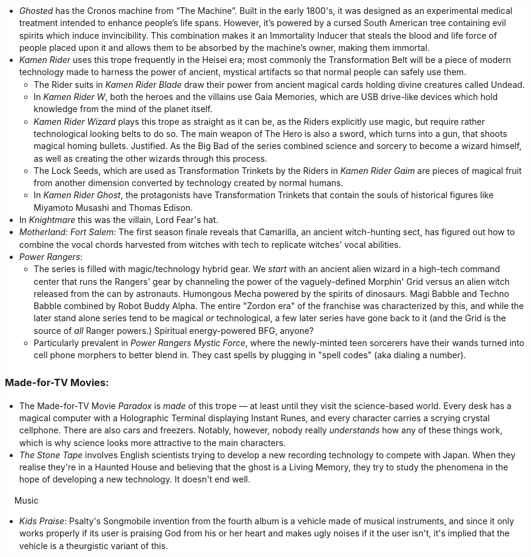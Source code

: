 -   _Ghosted_ has the Cronos machine from “The Machine”. Built in the early 1800's, it was designed as an experimental medical treatment intended to enhance people’s life spans. However, it’s powered by a cursed South American tree containing evil spirits which induce invincibility. This combination makes it an Immortality Inducer that steals the blood and life force of people placed upon it and allows them to be absorbed by the machine’s owner, making them immortal.
-   _Kamen Rider_ uses this trope frequently in the Heisei era; most commonly the Transformation Belt will be a piece of modern technology made to harness the power of ancient, mystical artifacts so that normal people can safely use them.
    -   The Rider suits in _Kamen Rider Blade_ draw their power from ancient magical cards holding divine creatures called Undead.
    -   In _Kamen Rider W_, both the heroes and the villains use Gaia Memories, which are USB drive-like devices which hold knowledge from the mind of the planet itself.
    -   _Kamen Rider Wizard_ plays this trope as straight as it can be, as the Riders explicitly use magic, but require rather technological looking belts to do so. The main weapon of The Hero is also a sword, which turns into a gun, that shoots magical homing bullets. Justified. As the Big Bad of the series combined science and sorcery to become a wizard himself, as well as creating the other wizards through this process.
    -   The Lock Seeds, which are used as Transformation Trinkets by the Riders in _Kamen Rider Gaim_ are pieces of magical fruit from another dimension converted by technology created by normal humans.
    -   In _Kamen Rider Ghost_, the protagonists have Transformation Trinkets that contain the souls of historical figures like Miyamoto Musashi and Thomas Edison.
-   In _Knightmare_ this was the villain, Lord Fear's hat.
-   _Motherland: Fort Salem_: The first season finale reveals that Camarilla, an ancient witch-hunting sect, has figured out how to combine the vocal chords harvested from witches with tech to replicate witches' vocal abilities.
-   _Power Rangers_:
    -   The series is filled with magic/technology hybrid gear. We _start_ with an ancient alien wizard in a high-tech command center that runs the Rangers' gear by channeling the power of the vaguely-defined Morphin' Grid versus an alien witch released from the can by astronauts. Humongous Mecha powered by the spirits of dinosaurs. Magi Babble and Techno Babble combined by Robot Buddy Alpha. The entire "Zordon era" of the franchise was characterized by this, and while the later stand alone series tend to be magical _or_ technological, a few later series have gone back to it (and the Grid is the source of _all_ Ranger powers.) Spiritual energy-powered BFG, anyone?
    -   Particularly prevalent in _Power Rangers Mystic Force_, where the newly-minted teen sorcerers have their wands turned into cell phone morphers to better blend in. They cast spells by plugging in "spell codes" (aka dialing a number).

### **Made-for-TV Movies:**

-   The Made-for-TV Movie _Paradox_ is _made_ of this trope — at least until they visit the science-based world. Every desk has a magical computer with a Holographic Terminal displaying Instant Runes, and every character carries a scrying crystal cellphone. There are also cars and freezers. Notably, however, nobody really _understands_ how any of these things work, which is why science looks more attractive to the main characters.
-   _The Stone Tape_ involves English scientists trying to develop a new recording technology to compete with Japan. When they realise they're in a Haunted House and believing that the ghost is a Living Memory, they try to study the phenomena in the hope of developing a new technology. It doesn't end well.

    Music 

-   _Kids Praise_: Psalty's Songmobile invention from the fourth album is a vehicle made of musical instruments, and since it only works properly if its user is praising God from his or her heart and makes ugly noises if it the user isn't, it's implied that the vehicle is a theurgistic variant of this.
